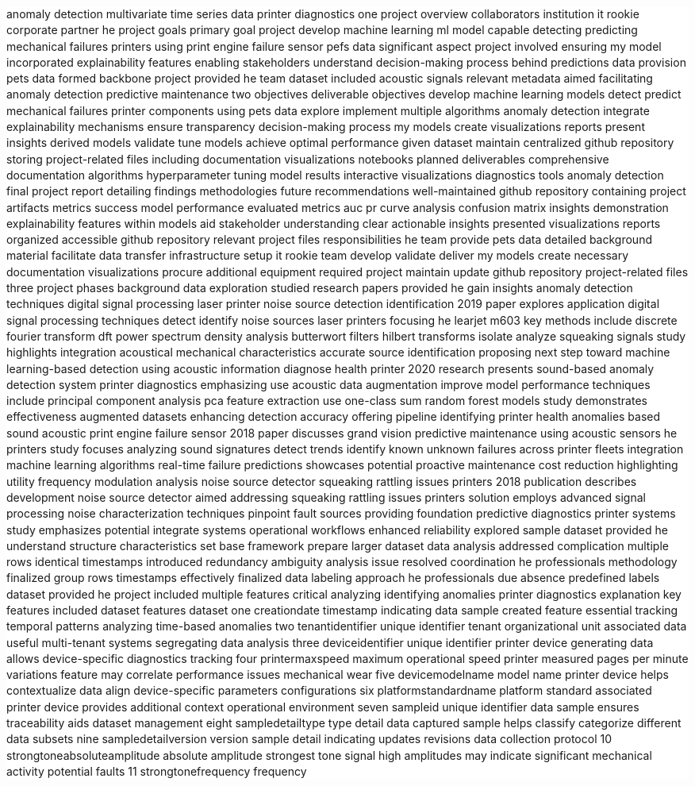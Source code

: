 anomaly detection multivariate time series data printer diagnostics one project overview collaborators  institution it rookie  corporate partner he project goals primary goal project develop machine learning ml model capable detecting predicting mechanical failures printers using print engine failure sensor pefs data significant aspect project involved ensuring my model incorporated explainability features enabling stakeholders understand decision-making process behind predictions data provision pets data formed backbone project provided he team dataset included acoustic signals relevant metadata aimed facilitating anomaly detection predictive maintenance two objectives deliverable objectives develop machine learning models detect predict mechanical failures printer components using pets data explore implement multiple algorithms anomaly detection integrate explainability mechanisms ensure transparency decision-making process my models create visualizations reports present insights derived models validate tune models achieve optimal performance given dataset maintain centralized github repository storing project-related files including documentation visualizations notebooks planned deliverables comprehensive documentation algorithms hyperparameter tuning model results interactive visualizations diagnostics tools anomaly detection final project report detailing findings methodologies future recommendations well-maintained github repository containing project artifacts metrics success model performance evaluated metrics auc pr curve analysis confusion matrix insights demonstration explainability features within models aid stakeholder understanding clear actionable insights presented visualizations reports organized accessible github repository relevant project files responsibilities  he team  provide pets data detailed background material  facilitate data transfer infrastructure setup  it rookie team  develop validate deliver my models  create necessary documentation visualizations  procure additional equipment required project  maintain update github repository project-related files three project phases  background data exploration  studied research papers provided he gain insights anomaly detection techniques  digital signal processing laser printer noise source detection identification 2019 paper explores application digital signal processing techniques detect identify noise sources laser printers focusing he learjet m603 key methods include discrete fourier transform dft power spectrum density analysis butterwort filters hilbert transforms isolate analyze squeaking signals study highlights integration acoustical mechanical characteristics accurate source identification proposing next step toward machine learning-based detection   using acoustic information diagnose health printer 2020 research presents sound-based anomaly detection system printer diagnostics emphasizing use acoustic data augmentation improve model performance techniques include principal component analysis pca feature extraction use one-class sum random forest models study demonstrates effectiveness augmented datasets enhancing detection accuracy offering pipeline identifying printer health anomalies based sound   acoustic print engine failure sensor 2018 paper discusses grand vision predictive maintenance using acoustic sensors he printers study focuses analyzing sound signatures detect trends identify known unknown failures across printer fleets integration machine learning algorithms real-time failure predictions showcases potential proactive maintenance cost reduction highlighting utility frequency modulation analysis   noise source detector squeaking rattling issues printers 2018 publication describes development noise source detector aimed addressing squeaking rattling issues printers solution employs advanced signal processing noise characterization techniques pinpoint fault sources providing foundation predictive diagnostics printer systems study emphasizes potential integrate systems operational workflows enhanced reliability   explored sample dataset provided he understand structure characteristics  set base framework prepare larger dataset  data analysis  addressed complication multiple rows identical timestamps introduced redundancy ambiguity analysis issue resolved coordination he professionals methodology finalized group rows timestamps effectively  finalized data labeling approach he professionals due absence predefined labels  dataset provided he project included multiple features critical analyzing identifying anomalies printer diagnostics explanation key features included dataset features dataset one creationdate  timestamp indicating data sample created feature essential tracking temporal patterns analyzing time-based anomalies two tenantidentifier  unique identifier tenant organizational unit associated data useful multi-tenant systems segregating data analysis three deviceidentifier  unique identifier printer device generating data allows device-specific diagnostics tracking four printermaxspeed  maximum operational speed printer measured pages per minute variations feature may correlate performance issues mechanical wear five devicemodelname  model name printer device helps contextualize data align device-specific parameters configurations six platformstandardname  platform standard associated printer device provides additional context operational environment seven sampleid  unique identifier data sample ensures traceability aids dataset management eight sampledetailtype  type detail data captured sample helps classify categorize different data subsets nine sampledetailversion  version sample detail indicating updates revisions data collection protocol 10 strongtoneabsoluteamplitude  absolute amplitude strongest tone signal high amplitudes may indicate significant mechanical activity potential faults 11 strongtonefrequency  frequency